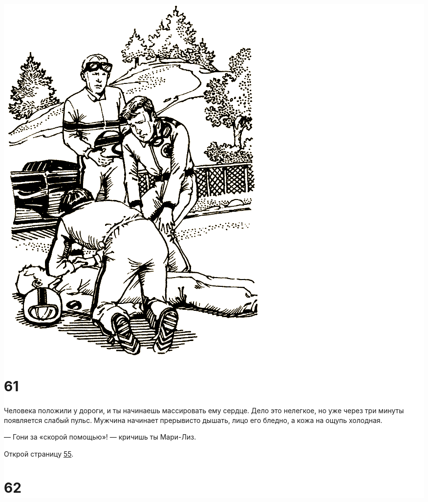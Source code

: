 ![](image/18.png)

# 61

Человека положили у дороги, и ты начинаешь массировать ему сердце. Дело это нелегкое, но уже через три минуты появляется слабый пульс. Мужчина начинает прерывисто дышать, лицо его бледно, а кожа на ощупь холодная.

— Гони за «скорой помощью»! — кричишь ты Мари-Лиз.

Открой страницу [55](#55).

# 62
